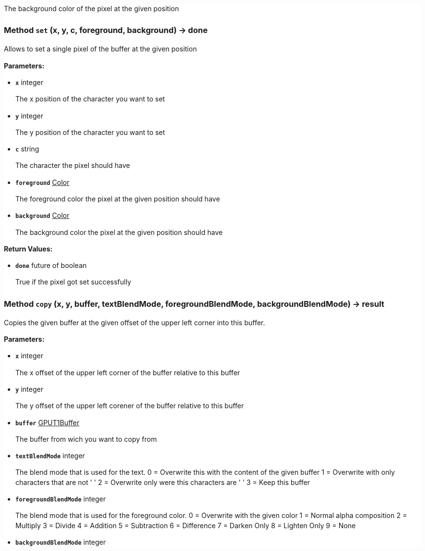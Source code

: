   The background color of the pixel at the given position
### Method <code id="set">set</code> (x, y, c, foreground, background) → done
Allows to set a single pixel of the buffer at the given position

<b>Parameters:</b>

- <code><b>x</b></code> integer

  The x position of the character you want to set
- <code><b>y</b></code> integer

  The y position of the character you want to set
- <code><b>c</b></code> string

  The character the pixel should have
- <code><b>foreground</b></code> <a href="Color.md">Color</a>

  The foreground color the pixel at the given position should have
- <code><b>background</b></code> <a href="Color.md">Color</a>

  The background color the pixel at the given position should have

<b>Return Values:</b>

- <code><b>done</b></code> future of boolean

  True if the pixel got set successfully
### Method <code id="copy">copy</code> (x, y, buffer, textBlendMode, foregroundBlendMode, backgroundBlendMode) → result
Copies the given buffer at the given offset of the upper left corner into this buffer.

<b>Parameters:</b>

- <code><b>x</b></code> integer

  The x offset of the upper left corner of the buffer relative to this buffer
- <code><b>y</b></code> integer

  The y offset of the upper left corener of the buffer relative to this buffer
- <code><b>buffer</b></code> <a href="GPUT1Buffer.md">GPUT1Buffer</a>

  The buffer from wich you want to copy from
- <code><b>textBlendMode</b></code> integer

  The blend mode that is used for the text.
0 = Overwrite this with the content of the given buffer
1 = Overwrite with only characters that are not ' '
2 = Overwrite only were this characters are ' '
3 = Keep this buffer
- <code><b>foregroundBlendMode</b></code> integer

  The blend mode that is used for the foreground color.
0 = Overwrite with the given color
1 = Normal alpha composition
2 = Multiply
3 = Divide
4 = Addition
5 = Subtraction
6 = Difference
7 = Darken Only
8 = Lighten Only
9 = None
- <code><b>backgroundBlendMode</b></code> integer
